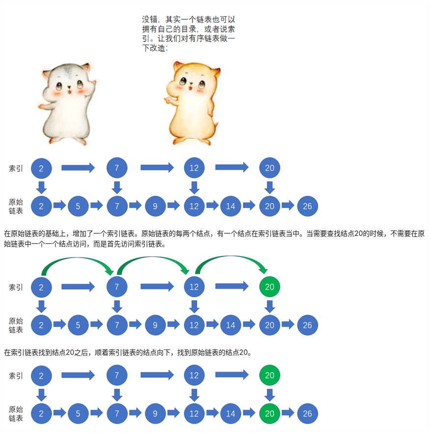 <img src="./img/C3/3-8/7.png" style="zoom:80%;" />

![](./img/C3/3-8/8.png)

在原始链表的基础上，增加了一个索引链表。原始链表的每两个结点，有一个结点在索引链表当中。当需要查找结点20的时候，不需要在原始链表中一个一个结点访问，而是首先访问索引链表。

![](./img/C3/3-8/9.png)

在索引链表找到结点20之后，顺着索引链表的结点向下，找到原始链表的结点20。

![](./img/C3/3-8/10.png)
